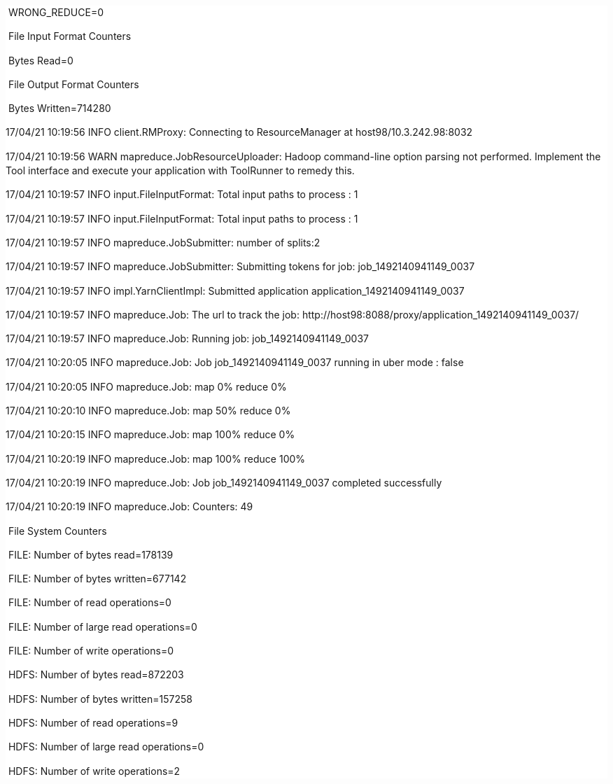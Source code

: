 ​		WRONG_REDUCE=0

​	File Input Format Counters 

​		Bytes Read=0

​	File Output Format Counters 

​		Bytes Written=714280

17/04/21 10:19:56 INFO client.RMProxy: Connecting to ResourceManager at host98/10.3.242.98:8032

17/04/21 10:19:56 WARN mapreduce.JobResourceUploader: Hadoop command-line option parsing not performed. Implement the Tool interface and execute your application with ToolRunner to remedy this.

17/04/21 10:19:57 INFO input.FileInputFormat: Total input paths to process : 1

17/04/21 10:19:57 INFO input.FileInputFormat: Total input paths to process : 1

17/04/21 10:19:57 INFO mapreduce.JobSubmitter: number of splits:2

17/04/21 10:19:57 INFO mapreduce.JobSubmitter: Submitting tokens for job: job_1492140941149_0037

17/04/21 10:19:57 INFO impl.YarnClientImpl: Submitted application application_1492140941149_0037

17/04/21 10:19:57 INFO mapreduce.Job: The url to track the job: http://host98:8088/proxy/application_1492140941149_0037/

17/04/21 10:19:57 INFO mapreduce.Job: Running job: job_1492140941149_0037

17/04/21 10:20:05 INFO mapreduce.Job: Job job_1492140941149_0037 running in uber mode : false

17/04/21 10:20:05 INFO mapreduce.Job:  map 0% reduce 0%

17/04/21 10:20:10 INFO mapreduce.Job:  map 50% reduce 0%

17/04/21 10:20:15 INFO mapreduce.Job:  map 100% reduce 0%

17/04/21 10:20:19 INFO mapreduce.Job:  map 100% reduce 100%

17/04/21 10:20:19 INFO mapreduce.Job: Job job_1492140941149_0037 completed successfully

17/04/21 10:20:19 INFO mapreduce.Job: Counters: 49

​	File System Counters

​		FILE: Number of bytes read=178139

​		FILE: Number of bytes written=677142

​		FILE: Number of read operations=0

​		FILE: Number of large read operations=0

​		FILE: Number of write operations=0

​		HDFS: Number of bytes read=872203

​		HDFS: Number of bytes written=157258

​		HDFS: Number of read operations=9

​		HDFS: Number of large read operations=0

​		HDFS: Number of write operations=2

